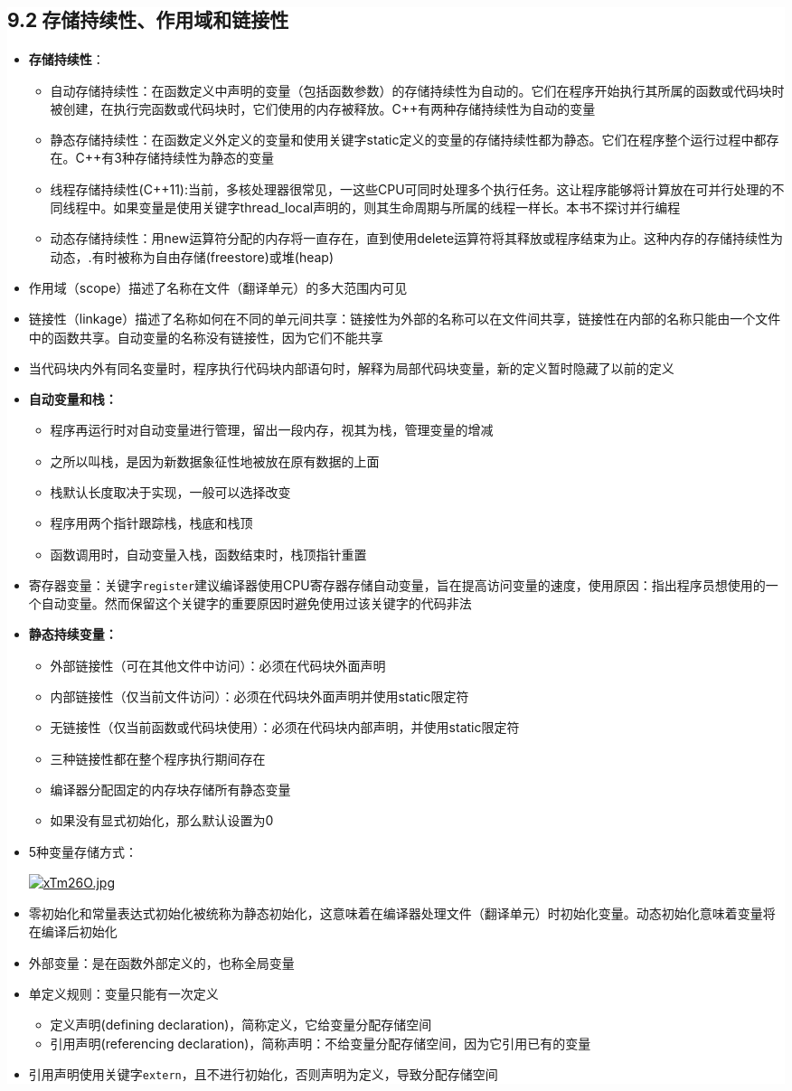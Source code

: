 ## 9.2 存储持续性、作用域和链接性

* **存储持续性**：
  
  * 自动存储持续性：在函数定义中声明的变量（包括函数参数）的存储持续性为自动的。它们在程序开始执行其所属的函数或代码块时被创建，在执行完函数或代码块时，它们使用的内存被释放。C++有两种存储持续性为自动的变量
  
  * 静态存储持续性：在函数定义外定义的变量和使用关键字static定义的变量的存储持续性都为静态。它们在程序整个运行过程中都存在。C++有3种存储持续性为静态的变量
  
  * 线程存储持续性(C++11):当前，多核处理器很常见，一这些CPU可同时处理多个执行任务。这让程序能够将计算放在可并行处理的不同线程中。如果变量是使用关键字thread_local声明的，则其生命周期与所属的线程一样长。本书不探讨并行编程
  
  * 动态存储持续性：用new运算符分配的内存将一直存在，直到使用delete运算符将其释放或程序结束为止。这种内存的存储持续性为动态，.有时被称为自由存储(freestore)或堆(heap)

* 作用域（scope）描述了名称在文件（翻译单元）的多大范围内可见

* 链接性（linkage）描述了名称如何在不同的单元间共享：链接性为外部的名称可以在文件间共享，链接性在内部的名称只能由一个文件中的函数共享。自动变量的名称没有链接性，因为它们不能共享

* 当代码块内外有同名变量时，程序执行代码块内部语句时，解释为局部代码块变量，新的定义暂时隐藏了以前的定义

* **自动变量和栈：**
  
  * 程序再运行时对自动变量进行管理，留出一段内存，视其为栈，管理变量的增减
  
  * 之所以叫栈，是因为新数据象征性地被放在原有数据的上面
  
  * 栈默认长度取决于实现，一般可以选择改变
  
  * 程序用两个指针跟踪栈，栈底和栈顶
  
  * 函数调用时，自动变量入栈，函数结束时，栈顶指针重置

* 寄存器变量：关键字`register`建议编译器使用CPU寄存器存储自动变量，旨在提高访问变量的速度，使用原因：指出程序员想使用的一个自动变量。然而保留这个关键字的重要原因时避免使用过该关键字的代码非法

* **静态持续变量：**
  
  * 外部链接性（可在其他文件中访问）：必须在代码块外面声明
  
  * 内部链接性（仅当前文件访问）：必须在代码块外面声明并使用static限定符
  
  * 无链接性（仅当前函数或代码块使用）：必须在代码块内部声明，并使用static限定符
  
  * 三种链接性都在整个程序执行期间存在
  
  * 编译器分配固定的内存块存储所有静态变量
  
  * 如果没有显式初始化，那么默认设置为0

* 5种变量存储方式：
  
  [![xTm26O.jpg](https://s1.ax1x.com/2022/10/31/xTm26O.jpg)](https://imgse.com/i/xTm26O)

* 零初始化和常量表达式初始化被统称为静态初始化，这意味着在编译器处理文件（翻译单元）时初始化变量。动态初始化意味着变量将在编译后初始化
- 外部变量：是在函数外部定义的，也称全局变量

- 单定义规则：变量只能有一次定义
  
  - 定义声明(defining declaration)，简称定义，它给变量分配存储空间
  - 引用声明(referencing declaration)，简称声明：不给变量分配存储空间，因为它引用已有的变量

- 引用声明使用关键字`extern`，且不进行初始化，否则声明为定义，导致分配存储空间
  
